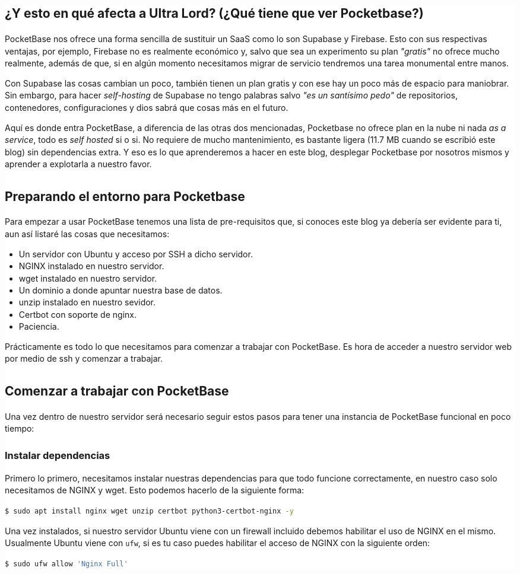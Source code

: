 ## ¿Y esto en qué afecta a Ultra Lord? (¿Qué tiene que ver Pocketbase?)

PocketBase nos ofrece una forma sencilla de sustituir un SaaS como lo son Supabase y Firebase. Esto con sus respectivas ventajas, por ejemplo, Firebase no es realmente económico y, salvo que sea un experimento su plan *"gratis"* no ofrece mucho realmente, además de que, si en algún momento necesitamos migrar de servicio tendremos una tarea monumental entre manos.

Con Supabase las cosas cambian un poco, también tienen un plan gratis y con ese hay un poco más de espacio para maniobrar. Sin embargo, para hacer *self-hosting* de Supabase no tengo palabras salvo *"es un santísimo pedo"* de repositorios, contenedores, configuraciones y dios sabrá que cosas más en el futuro. 

Aquí es donde entra PocketBase, a diferencia de las otras dos mencionadas, Pocketbase no ofrece plan en la nube ni nada *as a service*, todo es *self hosted* si o si. No requiere de mucho mantenimiento, es bastante ligera (11.7 MB cuando se escribió este blog) sin dependencias extra. Y eso es lo que aprenderemos a hacer en este blog, desplegar Pocketbase por nosotros mismos y aprender a explotarla a nuestro favor.

## Preparando el entorno para Pocketbase

Para empezar a usar PocketBase tenemos una lista de pre-requisitos que, si conoces este blog ya debería ser evidente para ti, aun así listaré las cosas que necesitamos:

- Un servidor con Ubuntu y acceso por SSH a dicho servidor.
- NGINX instalado en nuestro servidor.
- wget instalado en nuestro servidor.
- Un dominio a donde apuntar nuestra base de datos. 
- unzip instalado en nuestro sevidor.
- Certbot con soporte de nginx.
- Paciencia.

Prácticamente es todo lo que necesitamos para comenzar a trabajar con PocketBase. Es hora de acceder a nuestro servidor web por medio de ssh y comenzar a trabajar.

## Comenzar a trabajar con PocketBase

Una vez dentro de nuestro servidor será necesario seguir estos pasos para tener una instancia de PocketBase funcional en poco tiempo:

### Instalar dependencias

Primero lo primero, necesitamos instalar nuestras dependencias para que todo funcione correctamente, en nuestro caso solo necesitamos de NGINX y wget. Esto podemos hacerlo de la siguiente forma:

```sh
$ sudo apt install nginx wget unzip certbot python3-certbot-nginx -y
```

Una vez instalados, si nuestro servidor Ubuntu viene con un firewall incluido debemos habilitar el uso de NGINX en el mismo. Usualmente Ubuntu viene con `ufw`, si es tu caso puedes habilitar el acceso de NGINX con la siguiente orden:

```sh
$ sudo ufw allow 'Nginx Full'
```
